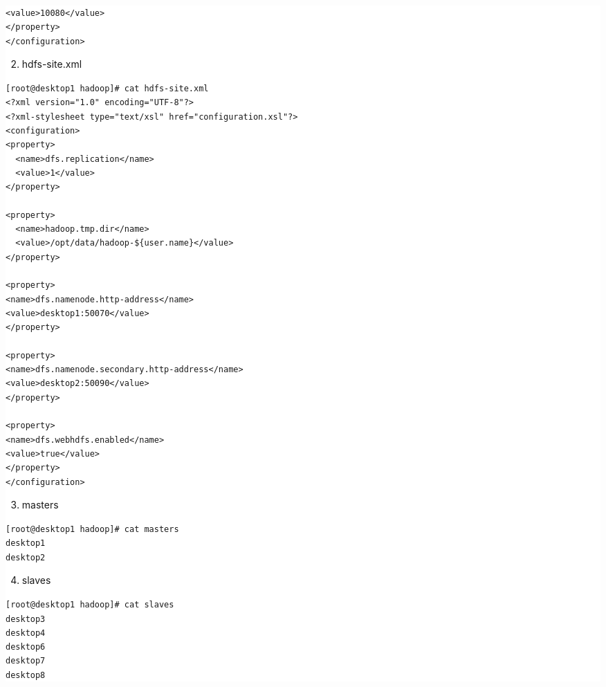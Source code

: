 ```
<value>10080</value>
</property>
</configuration>
```

2. hdfs-site.xml

```
[root@desktop1 hadoop]# cat hdfs-site.xml 
<?xml version="1.0" encoding="UTF-8"?>
<?xml-stylesheet type="text/xsl" href="configuration.xsl"?>
<configuration>
<property>
  <name>dfs.replication</name>
  <value>1</value>
</property>

<property>
  <name>hadoop.tmp.dir</name>
  <value>/opt/data/hadoop-${user.name}</value>
</property>

<property>
<name>dfs.namenode.http-address</name>
<value>desktop1:50070</value>
</property>

<property>
<name>dfs.namenode.secondary.http-address</name>
<value>desktop2:50090</value>
</property>

<property>
<name>dfs.webhdfs.enabled</name>
<value>true</value>
</property>
</configuration>
```

3. masters

```
[root@desktop1 hadoop]# cat masters 
desktop1
desktop2
```

4. slaves
```
[root@desktop1 hadoop]# cat slaves 
desktop3
desktop4
desktop6
desktop7
desktop8
```
